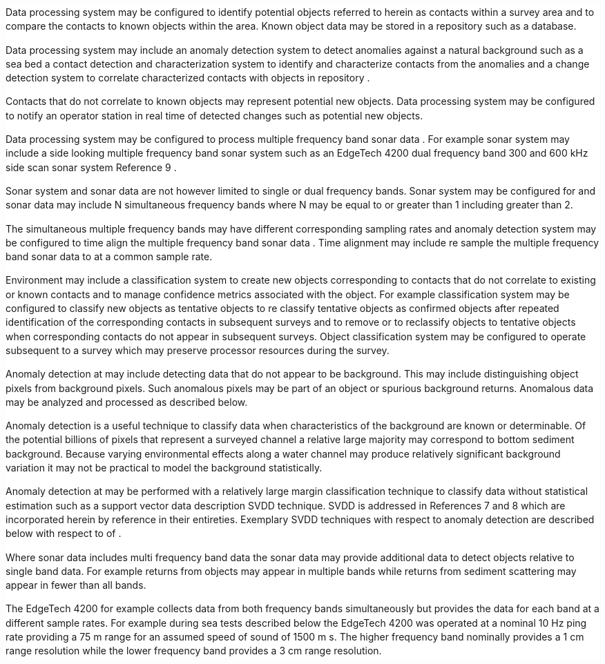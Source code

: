 Data processing system may be configured to identify potential objects referred to herein as contacts within a survey area and to compare the contacts to known objects within the area. Known object data may be stored in a repository such as a database.

Data processing system may include an anomaly detection system to detect anomalies against a natural background such as a sea bed a contact detection and characterization system to identify and characterize contacts from the anomalies and a change detection system to correlate characterized contacts with objects in repository .

Contacts that do not correlate to known objects may represent potential new objects. Data processing system may be configured to notify an operator station in real time of detected changes such as potential new objects.

Data processing system may be configured to process multiple frequency band sonar data . For example sonar system may include a side looking multiple frequency band sonar system such as an EdgeTech 4200 dual frequency band 300 and 600 kHz side scan sonar system Reference 9 .

Sonar system and sonar data are not however limited to single or dual frequency bands. Sonar system may be configured for and sonar data may include N simultaneous frequency bands where N may be equal to or greater than 1 including greater than 2.

The simultaneous multiple frequency bands may have different corresponding sampling rates and anomaly detection system may be configured to time align the multiple frequency band sonar data . Time alignment may include re sample the multiple frequency band sonar data to at a common sample rate.

Environment may include a classification system to create new objects corresponding to contacts that do not correlate to existing or known contacts and to manage confidence metrics associated with the object. For example classification system may be configured to classify new objects as tentative objects to re classify tentative objects as confirmed objects after repeated identification of the corresponding contacts in subsequent surveys and to remove or to reclassify objects to tentative objects when corresponding contacts do not appear in subsequent surveys. Object classification system may be configured to operate subsequent to a survey which may preserve processor resources during the survey.

Anomaly detection at may include detecting data that do not appear to be background. This may include distinguishing object pixels from background pixels. Such anomalous pixels may be part of an object or spurious background returns. Anomalous data may be analyzed and processed as described below.

Anomaly detection is a useful technique to classify data when characteristics of the background are known or determinable. Of the potential billions of pixels that represent a surveyed channel a relative large majority may correspond to bottom sediment background. Because varying environmental effects along a water channel may produce relatively significant background variation it may not be practical to model the background statistically.

Anomaly detection at may be performed with a relatively large margin classification technique to classify data without statistical estimation such as a support vector data description SVDD technique. SVDD is addressed in References 7 and 8 which are incorporated herein by reference in their entireties. Exemplary SVDD techniques with respect to anomaly detection are described below with respect to of .

Where sonar data includes multi frequency band data the sonar data may provide additional data to detect objects relative to single band data. For example returns from objects may appear in multiple bands while returns from sediment scattering may appear in fewer than all bands.

The EdgeTech 4200 for example collects data from both frequency bands simultaneously but provides the data for each band at a different sample rates. For example during sea tests described below the EdgeTech 4200 was operated at a nominal 10 Hz ping rate providing a 75 m range for an assumed speed of sound of 1500 m s. The higher frequency band nominally provides a 1 cm range resolution while the lower frequency band provides a 3 cm range resolution.
